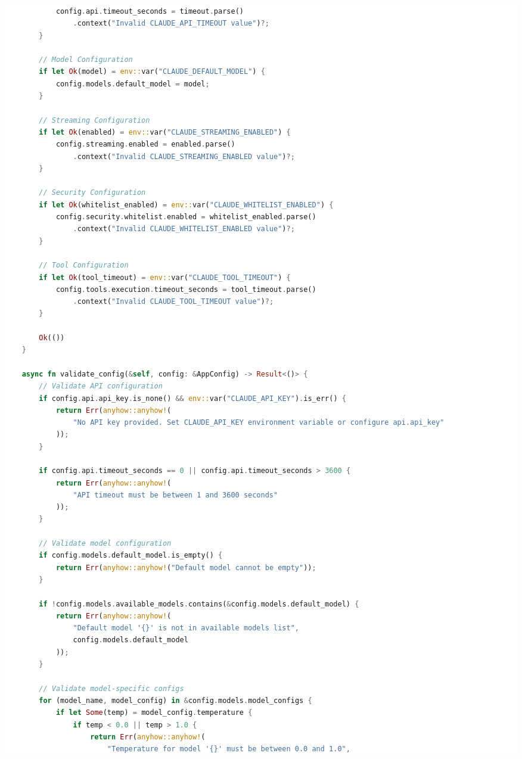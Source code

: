 ```rust
            config.api.timeout_seconds = timeout.parse()
                .context("Invalid CLAUDE_API_TIMEOUT value")?;
        }
        
        // Model Configuration
        if let Ok(model) = env::var("CLAUDE_DEFAULT_MODEL") {
            config.models.default_model = model;
        }
        
        // Streaming Configuration
        if let Ok(enabled) = env::var("CLAUDE_STREAMING_ENABLED") {
            config.streaming.enabled = enabled.parse()
                .context("Invalid CLAUDE_STREAMING_ENABLED value")?;
        }
        
        // Security Configuration
        if let Ok(whitelist_enabled) = env::var("CLAUDE_WHITELIST_ENABLED") {
            config.security.whitelist.enabled = whitelist_enabled.parse()
                .context("Invalid CLAUDE_WHITELIST_ENABLED value")?;
        }
        
        // Tool Configuration
        if let Ok(tool_timeout) = env::var("CLAUDE_TOOL_TIMEOUT") {
            config.tools.execution.timeout_seconds = tool_timeout.parse()
                .context("Invalid CLAUDE_TOOL_TIMEOUT value")?;
        }
        
        Ok(())
    }
    
    async fn validate_config(&self, config: &AppConfig) -> Result<()> {
        // Validate API configuration
        if config.api.api_key.is_none() && env::var("CLAUDE_API_KEY").is_err() {
            return Err(anyhow::anyhow!(
                "No API key provided. Set CLAUDE_API_KEY environment variable or configure api.api_key"
            ));
        }
        
        if config.api.timeout_seconds == 0 || config.api.timeout_seconds > 3600 {
            return Err(anyhow::anyhow!(
                "API timeout must be between 1 and 3600 seconds"
            ));
        }
        
        // Validate model configuration
        if config.models.default_model.is_empty() {
            return Err(anyhow::anyhow!("Default model cannot be empty"));
        }
        
        if !config.models.available_models.contains(&config.models.default_model) {
            return Err(anyhow::anyhow!(
                "Default model '{}' is not in available models list",
                config.models.default_model
            ));
        }
        
        // Validate model-specific configs
        for (model_name, model_config) in &config.models.model_configs {
            if let Some(temp) = model_config.temperature {
                if temp < 0.0 || temp > 1.0 {
                    return Err(anyhow::anyhow!(
                        "Temperature for model '{}' must be between 0.0 and 1.0",
```